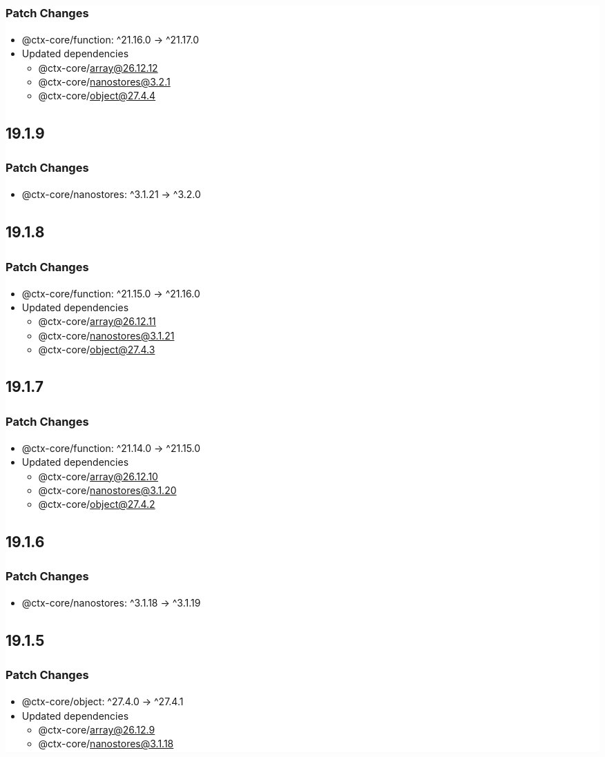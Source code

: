 ### Patch Changes

- @ctx-core/function: ^21.16.0 -> ^21.17.0
- Updated dependencies
  - @ctx-core/array@26.12.12
  - @ctx-core/nanostores@3.2.1
  - @ctx-core/object@27.4.4

## 19.1.9

### Patch Changes

- @ctx-core/nanostores: ^3.1.21 -> ^3.2.0

## 19.1.8

### Patch Changes

- @ctx-core/function: ^21.15.0 -> ^21.16.0
- Updated dependencies
  - @ctx-core/array@26.12.11
  - @ctx-core/nanostores@3.1.21
  - @ctx-core/object@27.4.3

## 19.1.7

### Patch Changes

- @ctx-core/function: ^21.14.0 -> ^21.15.0
- Updated dependencies
  - @ctx-core/array@26.12.10
  - @ctx-core/nanostores@3.1.20
  - @ctx-core/object@27.4.2

## 19.1.6

### Patch Changes

- @ctx-core/nanostores: ^3.1.18 -> ^3.1.19

## 19.1.5

### Patch Changes

- @ctx-core/object: ^27.4.0 -> ^27.4.1
- Updated dependencies
  - @ctx-core/array@26.12.9
  - @ctx-core/nanostores@3.1.18
